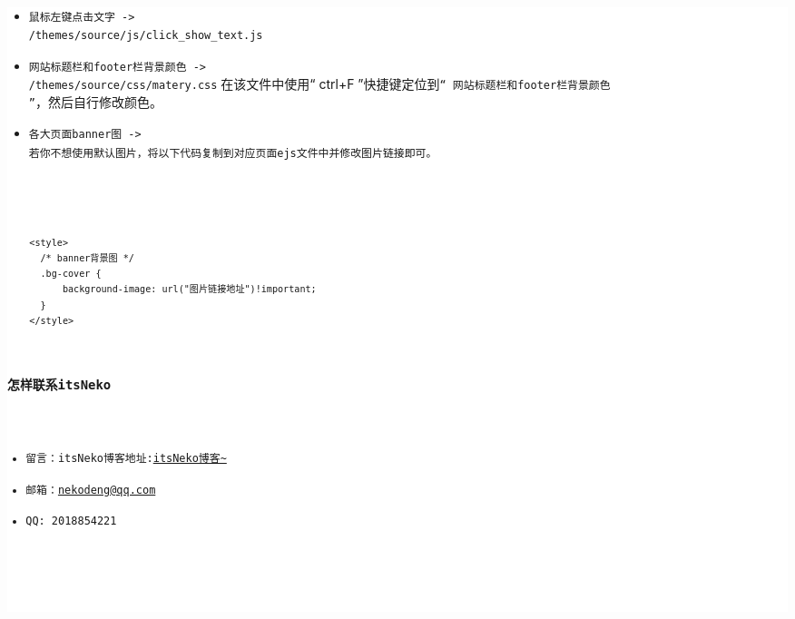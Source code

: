 - <code>鼠标左键点击文字 -> /themes/source/js/click_show_text.js</code>

- <code>网站标题栏和footer栏背景颜色 -> /themes/source/css/matery.css</code>
在该文件中使用“ ctrl+F ”快捷键定位到<code>“ 网站标题栏和footer栏背景颜色 ”</code>，然后自行修改颜色。

- <code>各大页面banner图 -> 若你不想使用默认图片，将以下代码复制到对应页面ejs文件中并修改图片链接即可。

```
    <style>
      /* banner背景图 */
      .bg-cover {
          background-image: url("图片链接地址")!important;
      }
    </style>
```

### 怎样联系itsNeko
- 留言：itsNeko博客地址:<a href="https://dyfa.top/" target="_blank">itsNeko博客~</a>
- 邮箱：nekodeng@qq.com
- QQ: 2018854221